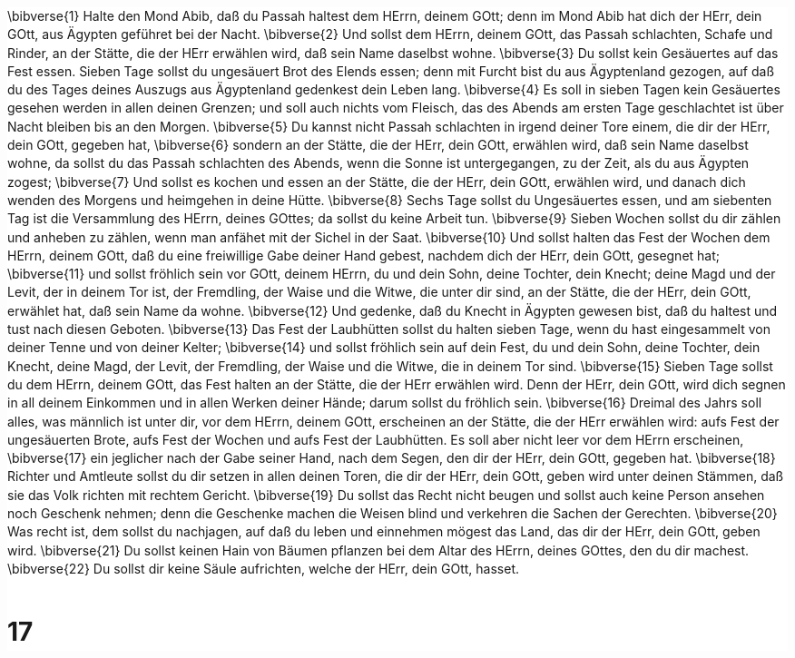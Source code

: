\bibverse{1} Halte den Mond Abib, daß du Passah haltest dem HErrn, deinem GOtt; denn im Mond Abib hat dich der HErr, dein GOtt, aus Ägypten geführet bei der Nacht. \bibverse{2} Und sollst dem HErrn, deinem GOtt, das Passah schlachten, Schafe und Rinder, an der Stätte, die der HErr erwählen wird, daß sein Name daselbst wohne. \bibverse{3} Du sollst kein Gesäuertes auf das Fest essen. Sieben Tage sollst du ungesäuert Brot des Elends essen; denn mit Furcht bist du aus Ägyptenland gezogen, auf daß du des Tages deines Auszugs aus Ägyptenland gedenkest dein Leben lang. \bibverse{4} Es soll in sieben Tagen kein Gesäuertes gesehen werden in allen deinen Grenzen; und soll auch nichts vom Fleisch, das des Abends am ersten Tage geschlachtet ist über Nacht bleiben bis an den Morgen. \bibverse{5} Du kannst nicht Passah schlachten in irgend deiner Tore einem, die dir der HErr, dein GOtt, gegeben hat, \bibverse{6} sondern an der Stätte, die der HErr, dein GOtt, erwählen wird, daß sein Name daselbst wohne, da sollst du das Passah schlachten des Abends, wenn die Sonne ist untergegangen, zu der Zeit, als du aus Ägypten zogest; \bibverse{7} Und sollst es kochen und essen an der Stätte, die der HErr, dein GOtt, erwählen wird, und danach dich wenden des Morgens und heimgehen in deine Hütte. \bibverse{8} Sechs Tage sollst du Ungesäuertes essen, und am siebenten Tag ist die Versammlung des HErrn, deines GOttes; da sollst du keine Arbeit tun. \bibverse{9} Sieben Wochen sollst du dir zählen und anheben zu zählen, wenn man anfähet mit der Sichel in der Saat. \bibverse{10} Und sollst halten das Fest der Wochen dem HErrn, deinem GOtt, daß du eine freiwillige Gabe deiner Hand gebest, nachdem dich der HErr, dein GOtt, gesegnet hat; \bibverse{11} und sollst fröhlich sein vor GOtt, deinem HErrn, du und dein Sohn, deine Tochter, dein Knecht; deine Magd und der Levit, der in deinem Tor ist, der Fremdling, der Waise und die Witwe, die unter dir sind, an der Stätte, die der HErr, dein GOtt, erwählet hat, daß sein Name da wohne. \bibverse{12} Und gedenke, daß du Knecht in Ägypten gewesen bist, daß du haltest und tust nach diesen Geboten. \bibverse{13} Das Fest der Laubhütten sollst du halten sieben Tage, wenn du hast eingesammelt von deiner Tenne und von deiner Kelter; \bibverse{14} und sollst fröhlich sein auf dein Fest, du und dein Sohn, deine Tochter, dein Knecht, deine Magd, der Levit, der Fremdling, der Waise und die Witwe, die in deinem Tor sind. \bibverse{15} Sieben Tage sollst du dem HErrn, deinem GOtt, das Fest halten an der Stätte, die der HErr erwählen wird. Denn der HErr, dein GOtt, wird dich segnen in all deinem Einkommen und in allen Werken deiner Hände; darum sollst du fröhlich sein. \bibverse{16} Dreimal des Jahrs soll alles, was männlich ist unter dir, vor dem HErrn, deinem GOtt, erscheinen an der Stätte, die der HErr erwählen wird: aufs Fest der ungesäuerten Brote, aufs Fest der Wochen und aufs Fest der Laubhütten. Es soll aber nicht leer vor dem HErrn erscheinen, \bibverse{17} ein jeglicher nach der Gabe seiner Hand, nach dem Segen, den dir der HErr, dein GOtt, gegeben hat. \bibverse{18} Richter und Amtleute sollst du dir setzen in allen deinen Toren, die dir der HErr, dein GOtt, geben wird unter deinen Stämmen, daß sie das Volk richten mit rechtem Gericht. \bibverse{19} Du sollst das Recht nicht beugen und sollst auch keine Person ansehen noch Geschenk nehmen; denn die Geschenke machen die Weisen blind und verkehren die Sachen der Gerechten. \bibverse{20} Was recht ist, dem sollst du nachjagen, auf daß du leben und einnehmen mögest das Land, das dir der HErr, dein GOtt, geben wird. \bibverse{21} Du sollst keinen Hain von Bäumen pflanzen bei dem Altar des HErrn, deines GOttes, den du dir machest. \bibverse{22} Du sollst dir keine Säule aufrichten, welche der HErr, dein GOtt, hasset.

# 17